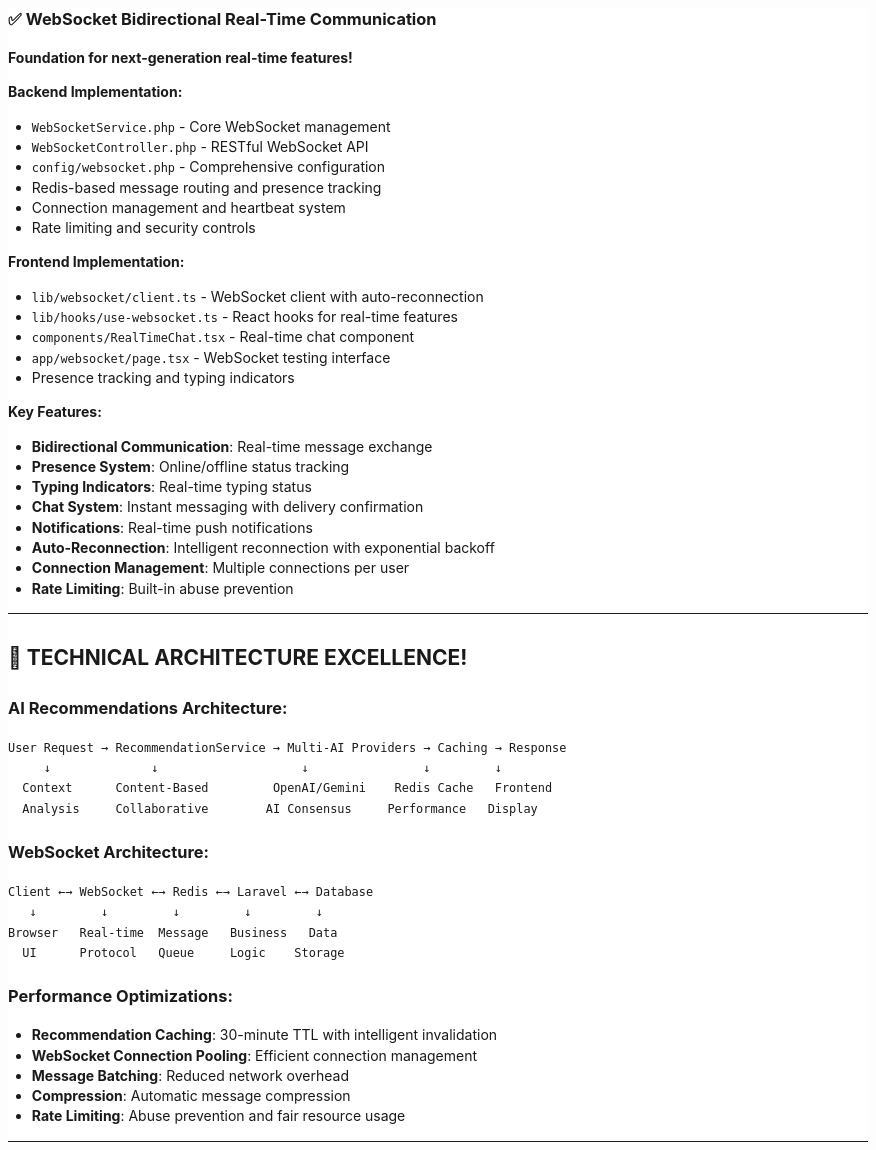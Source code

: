 ### ✅ **WebSocket Bidirectional Real-Time Communication**
**Foundation for next-generation real-time features!**

**Backend Implementation:**
- `WebSocketService.php` - Core WebSocket management
- `WebSocketController.php` - RESTful WebSocket API
- `config/websocket.php` - Comprehensive configuration
- Redis-based message routing and presence tracking
- Connection management and heartbeat system
- Rate limiting and security controls

**Frontend Implementation:**
- `lib/websocket/client.ts` - WebSocket client with auto-reconnection
- `lib/hooks/use-websocket.ts` - React hooks for real-time features
- `components/RealTimeChat.tsx` - Real-time chat component
- `app/websocket/page.tsx` - WebSocket testing interface
- Presence tracking and typing indicators

**Key Features:**
- **Bidirectional Communication**: Real-time message exchange
- **Presence System**: Online/offline status tracking
- **Typing Indicators**: Real-time typing status
- **Chat System**: Instant messaging with delivery confirmation
- **Notifications**: Real-time push notifications
- **Auto-Reconnection**: Intelligent reconnection with exponential backoff
- **Connection Management**: Multiple connections per user
- **Rate Limiting**: Built-in abuse prevention

---

## 🎊 **TECHNICAL ARCHITECTURE EXCELLENCE!**

### **AI Recommendations Architecture:**
```
User Request → RecommendationService → Multi-AI Providers → Caching → Response
     ↓              ↓                    ↓                ↓         ↓
  Context      Content-Based         OpenAI/Gemini    Redis Cache   Frontend
  Analysis     Collaborative        AI Consensus     Performance   Display
```

### **WebSocket Architecture:**
```
Client ←→ WebSocket ←→ Redis ←→ Laravel ←→ Database
   ↓         ↓         ↓         ↓         ↓
Browser   Real-time  Message   Business   Data
  UI      Protocol   Queue     Logic    Storage
```

### **Performance Optimizations:**
- **Recommendation Caching**: 30-minute TTL with intelligent invalidation
- **WebSocket Connection Pooling**: Efficient connection management
- **Message Batching**: Reduced network overhead
- **Compression**: Automatic message compression
- **Rate Limiting**: Abuse prevention and fair resource usage

---